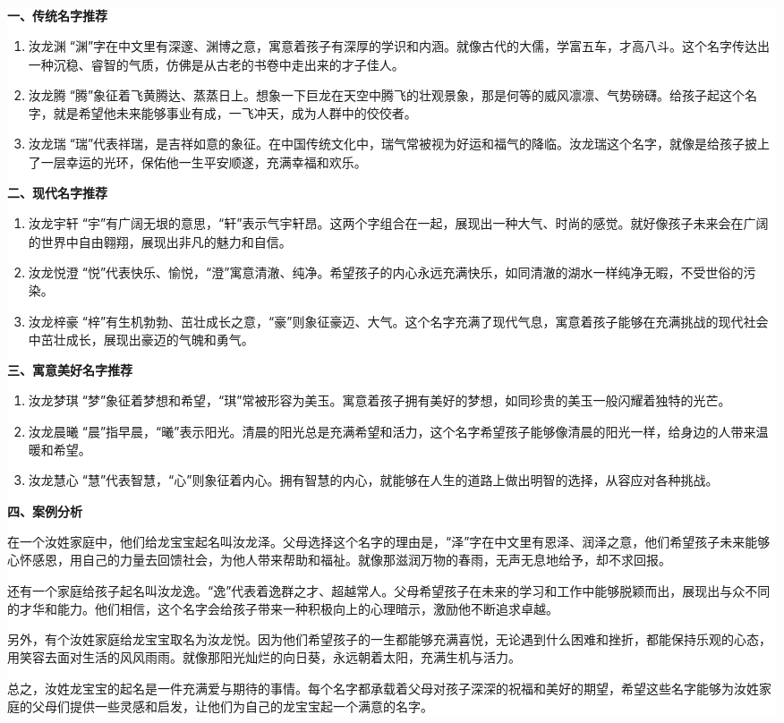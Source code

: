 **一、传统名字推荐**

1. 汝龙渊
“渊”字在中文里有深邃、渊博之意，寓意着孩子有深厚的学识和内涵。就像古代的大儒，学富五车，才高八斗。这个名字传达出一种沉稳、睿智的气质，仿佛是从古老的书卷中走出来的才子佳人。

2. 汝龙腾
“腾”象征着飞黄腾达、蒸蒸日上。想象一下巨龙在天空中腾飞的壮观景象，那是何等的威风凛凛、气势磅礴。给孩子起这个名字，就是希望他未来能够事业有成，一飞冲天，成为人群中的佼佼者。

3. 汝龙瑞
“瑞”代表祥瑞，是吉祥如意的象征。在中国传统文化中，瑞气常被视为好运和福气的降临。汝龙瑞这个名字，就像是给孩子披上了一层幸运的光环，保佑他一生平安顺遂，充满幸福和欢乐。

**二、现代名字推荐**

1. 汝龙宇轩
“宇”有广阔无垠的意思，“轩”表示气宇轩昂。这两个字组合在一起，展现出一种大气、时尚的感觉。就好像孩子未来会在广阔的世界中自由翱翔，展现出非凡的魅力和自信。

2. 汝龙悦澄
“悦”代表快乐、愉悦，“澄”寓意清澈、纯净。希望孩子的内心永远充满快乐，如同清澈的湖水一样纯净无暇，不受世俗的污染。

3. 汝龙梓豪
“梓”有生机勃勃、茁壮成长之意，“豪”则象征豪迈、大气。这个名字充满了现代气息，寓意着孩子能够在充满挑战的现代社会中茁壮成长，展现出豪迈的气魄和勇气。

**三、寓意美好名字推荐**

1. 汝龙梦琪
“梦”象征着梦想和希望，“琪”常被形容为美玉。寓意着孩子拥有美好的梦想，如同珍贵的美玉一般闪耀着独特的光芒。

2. 汝龙晨曦
“晨”指早晨，“曦”表示阳光。清晨的阳光总是充满希望和活力，这个名字希望孩子能够像清晨的阳光一样，给身边的人带来温暖和希望。

3. 汝龙慧心
“慧”代表智慧，“心”则象征着内心。拥有智慧的内心，就能够在人生的道路上做出明智的选择，从容应对各种挑战。

**四、案例分析**

在一个汝姓家庭中，他们给龙宝宝起名叫汝龙泽。父母选择这个名字的理由是，“泽”字在中文里有恩泽、润泽之意，他们希望孩子未来能够心怀感恩，用自己的力量去回馈社会，为他人带来帮助和福祉。就像那滋润万物的春雨，无声无息地给予，却不求回报。

还有一个家庭给孩子起名叫汝龙逸。“逸”代表着逸群之才、超越常人。父母希望孩子在未来的学习和工作中能够脱颖而出，展现出与众不同的才华和能力。他们相信，这个名字会给孩子带来一种积极向上的心理暗示，激励他不断追求卓越。

另外，有个汝姓家庭给龙宝宝取名为汝龙悦。因为他们希望孩子的一生都能够充满喜悦，无论遇到什么困难和挫折，都能保持乐观的心态，用笑容去面对生活的风风雨雨。就像那阳光灿烂的向日葵，永远朝着太阳，充满生机与活力。

总之，汝姓龙宝宝的起名是一件充满爱与期待的事情。每个名字都承载着父母对孩子深深的祝福和美好的期望，希望这些名字能够为汝姓家庭的父母们提供一些灵感和启发，让他们为自己的龙宝宝起一个满意的名字。